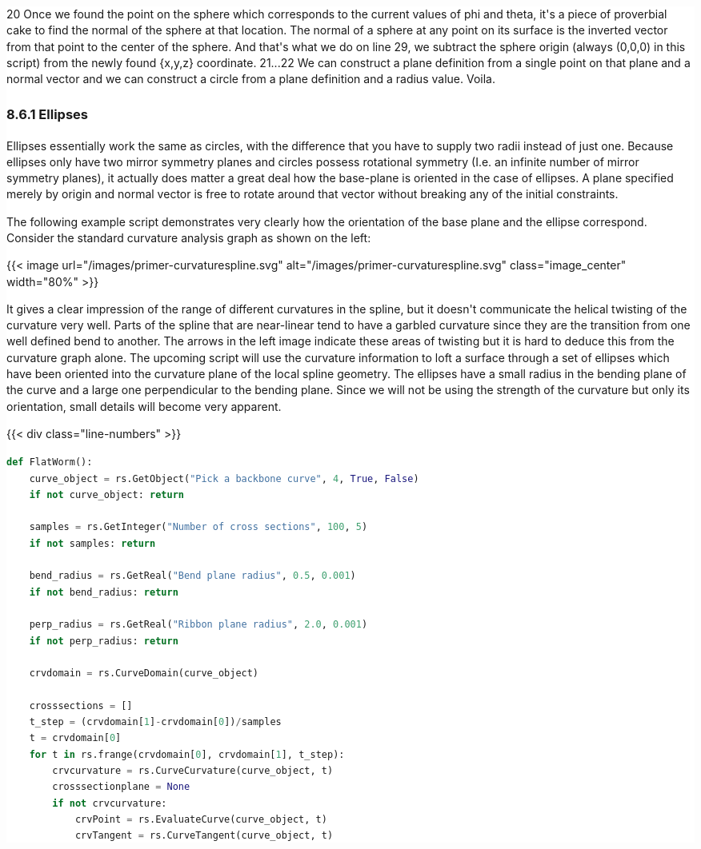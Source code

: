 <tr>
<td>20</td>
<td>Once we found the point on the sphere which corresponds to the current values of phi and theta, it's a piece of proverbial cake to find the normal of the sphere at that location. The normal of a sphere at any point on its surface is the inverted vector from that point to the center of the sphere. And that's what we do on line 29, we subtract the sphere origin (always (0,0,0) in this script) from the newly found {x,y,z} coordinate.</td>
</tr>
<tr>
<td>21...22</td>
<td>We can construct a plane definition from a single point on that plane and a normal vector and we can construct a circle from a plane definition and a radius value. Voila.</td>
</tr>
</table>

### 8.6.1 Ellipses

Ellipses essentially work the same as circles, with the difference that you have to supply two radii instead of just one. Because ellipses only have two mirror symmetry planes and circles possess rotational symmetry (I.e. an infinite number of mirror symmetry planes), it actually does matter a great deal how the base-plane is oriented in the case of ellipses. A plane specified merely by origin and normal vector is free to rotate around that vector without breaking any of the initial constraints.

The following example script demonstrates very clearly how the orientation of the base plane and the ellipse correspond. Consider the standard curvature analysis graph as shown on the left:

{{< image url="/images/primer-curvaturespline.svg" alt="/images/primer-curvaturespline.svg" class="image_center" width="80%" >}}

It gives a clear impression of the range of different curvatures in the spline, but it doesn't communicate the helical twisting of the curvature very well. Parts of the spline that are near-linear tend to have a garbled curvature since they are the transition from one well defined bend to another. The arrows in the left image indicate these areas of twisting but it is hard to deduce this from the curvature graph alone. The upcoming script will use the curvature information to loft a surface through a set of ellipses which have been oriented into the curvature plane of the local spline geometry. The ellipses have a small radius in the bending plane of the curve and a large one perpendicular to the bending plane. Since we will not be using the strength of the curvature but only its orientation, small details will become very apparent.

{{< div class="line-numbers" >}}
```python
def FlatWorm():
    curve_object = rs.GetObject("Pick a backbone curve", 4, True, False)
    if not curve_object: return

    samples = rs.GetInteger("Number of cross sections", 100, 5)
    if not samples: return

    bend_radius = rs.GetReal("Bend plane radius", 0.5, 0.001)
    if not bend_radius: return

    perp_radius = rs.GetReal("Ribbon plane radius", 2.0, 0.001)
    if not perp_radius: return

    crvdomain = rs.CurveDomain(curve_object)

    crosssections = []
    t_step = (crvdomain[1]-crvdomain[0])/samples
    t = crvdomain[0]
    for t in rs.frange(crvdomain[0], crvdomain[1], t_step):
        crvcurvature = rs.CurveCurvature(curve_object, t)
        crosssectionplane = None
        if not crvcurvature:
            crvPoint = rs.EvaluateCurve(curve_object, t)
            crvTangent = rs.CurveTangent(curve_object, t)
```
